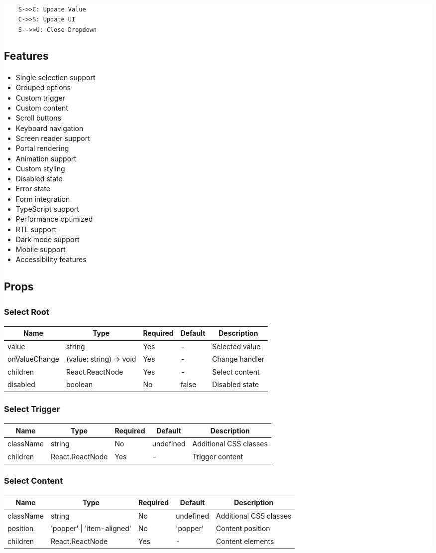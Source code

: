 ```mermaid
    S->>C: Update Value
    C->>S: Update UI
    S-->>U: Close Dropdown
```

## Features
- Single selection support
- Grouped options
- Custom trigger
- Custom content
- Scroll buttons
- Keyboard navigation
- Screen reader support
- Portal rendering
- Animation support
- Custom styling
- Disabled state
- Error state
- Form integration
- TypeScript support
- Performance optimized
- RTL support
- Dark mode support
- Mobile support
- Accessibility features

## Props

### Select Root
| Name | Type | Required | Default | Description |
|------|------|----------|---------|-------------|
| value | string | Yes | - | Selected value |
| onValueChange | (value: string) => void | Yes | - | Change handler |
| children | React.ReactNode | Yes | - | Select content |
| disabled | boolean | No | false | Disabled state |

### Select Trigger
| Name | Type | Required | Default | Description |
|------|------|----------|---------|-------------|
| className | string | No | undefined | Additional CSS classes |
| children | React.ReactNode | Yes | - | Trigger content |

### Select Content
| Name | Type | Required | Default | Description |
|------|------|----------|---------|-------------|
| className | string | No | undefined | Additional CSS classes |
| position | 'popper' \| 'item-aligned' | No | 'popper' | Content position |
| children | React.ReactNode | Yes | - | Content elements |
